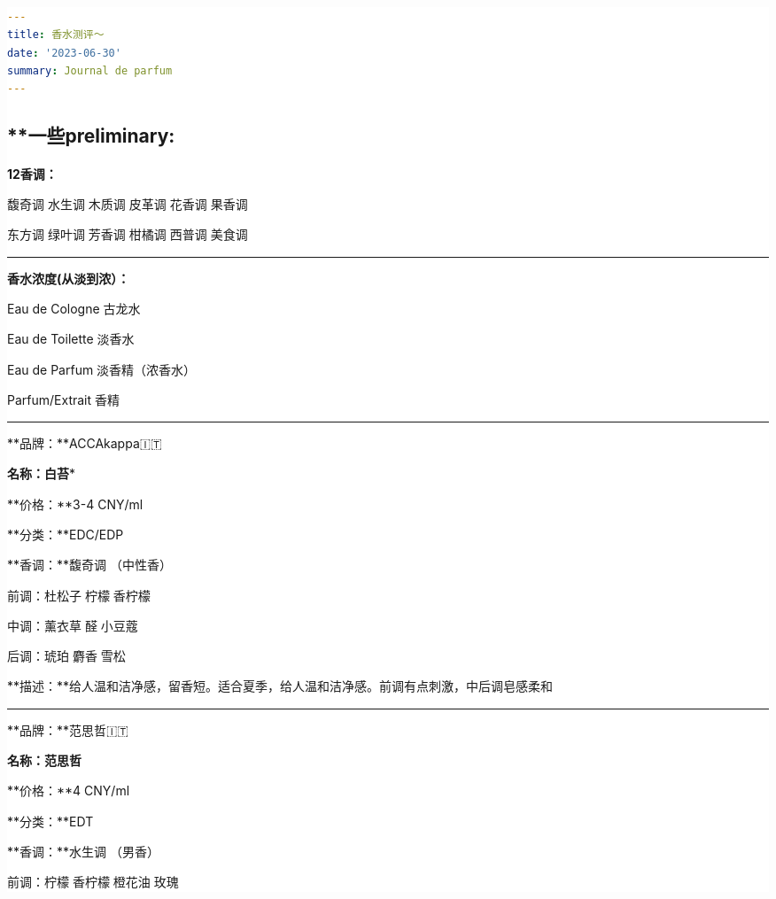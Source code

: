 ```yaml
---
title: 香水测评～
date: '2023-06-30'
summary: Journal de parfum
---
```


**一些preliminary:
-----

**12香调：**

馥奇调 水生调 木质调 皮革调 花香调 果香调

东方调 绿叶调 芳香调 柑橘调 西普调 美食调

------

**香水浓度(从淡到浓）：**

Eau de Cologne 古龙水

Eau de Toilette 淡香水

Eau de Parfum 淡香精（浓香水）

Parfum/Extrait 香精 

---------

**品牌：**ACCAkappa🇮🇹

**名称：白苔***

**价格：**3-4 CNY/ml 

**分类：**EDC/EDP

**香调：**馥奇调 （中性香）

前调：杜松子 柠檬 香柠檬

中调：薰衣草 醛 小豆蔻

后调：琥珀 麝香 雪松

**描述：**给人温和洁净感，留香短。适合夏季，给人温和洁净感。前调有点刺激，中后调皂感柔和

------

**品牌：**范思哲🇮🇹

**名称：范思哲**

**价格：**4 CNY/ml 

**分类：**EDT

**香调：**水生调 （男香）

前调：柠檬 香柠檬 橙花油 玫瑰
